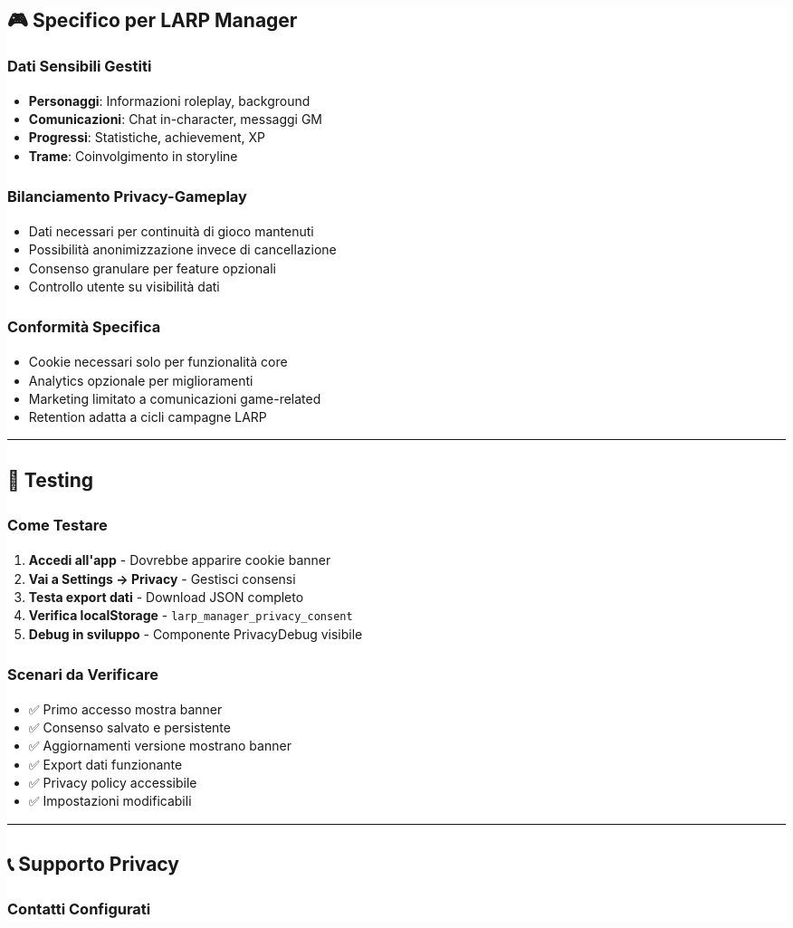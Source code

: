 
## 🎮 Specifico per LARP Manager

### **Dati Sensibili Gestiti**

- **Personaggi**: Informazioni roleplay, background
- **Comunicazioni**: Chat in-character, messaggi GM
- **Progressi**: Statistiche, achievement, XP
- **Trame**: Coinvolgimento in storyline

### **Bilanciamento Privacy-Gameplay**

- Dati necessari per continuità di gioco mantenuti
- Possibilità anonimizzazione invece di cancellazione
- Consenso granulare per feature opzionali
- Controllo utente su visibilità dati

### **Conformità Specifica**

- Cookie necessari solo per funzionalità core
- Analytics opzionale per miglioramenti
- Marketing limitato a comunicazioni game-related
- Retention adatta a cicli campagne LARP

---

## 🚀 Testing

### **Come Testare**

1. **Accedi all'app** - Dovrebbe apparire cookie banner
2. **Vai a Settings → Privacy** - Gestisci consensi
3. **Testa export dati** - Download JSON completo
4. **Verifica localStorage** - `larp_manager_privacy_consent`
5. **Debug in sviluppo** - Componente PrivacyDebug visibile

### **Scenari da Verificare**

- ✅ Primo accesso mostra banner
- ✅ Consenso salvato e persistente
- ✅ Aggiornamenti versione mostrano banner
- ✅ Export dati funzionante
- ✅ Privacy policy accessibile
- ✅ Impostazioni modificabili

---

## 📞 Supporto Privacy

### **Contatti Configurati**
